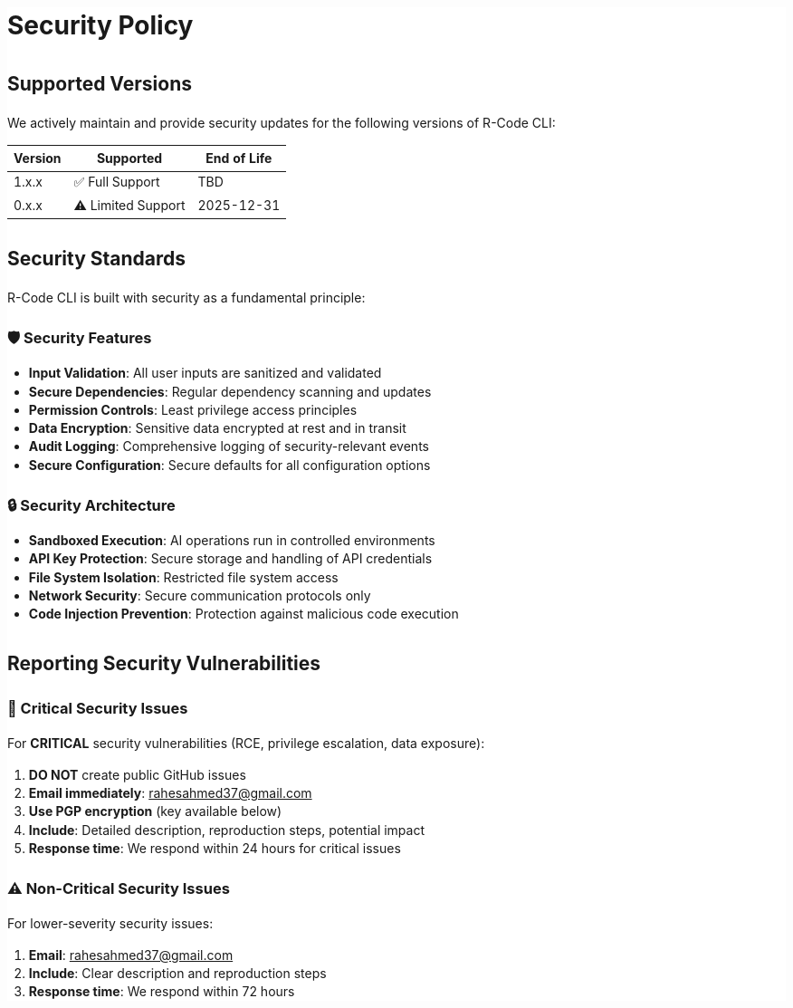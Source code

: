# Security Policy

## Supported Versions

We actively maintain and provide security updates for the following versions of R-Code CLI:

| Version | Supported          | End of Life |
| ------- | ------------------ | ----------- |
| 1.x.x   | ✅ Full Support    | TBD         |
| 0.x.x   | ⚠️ Limited Support | 2025-12-31  |

## Security Standards

R-Code CLI is built with security as a fundamental principle:

### 🛡️ Security Features

- **Input Validation**: All user inputs are sanitized and validated
- **Secure Dependencies**: Regular dependency scanning and updates
- **Permission Controls**: Least privilege access principles
- **Data Encryption**: Sensitive data encrypted at rest and in transit
- **Audit Logging**: Comprehensive logging of security-relevant events
- **Secure Configuration**: Secure defaults for all configuration options

### 🔒 Security Architecture

- **Sandboxed Execution**: AI operations run in controlled environments
- **API Key Protection**: Secure storage and handling of API credentials
- **File System Isolation**: Restricted file system access
- **Network Security**: Secure communication protocols only
- **Code Injection Prevention**: Protection against malicious code execution

## Reporting Security Vulnerabilities

### 🚨 Critical Security Issues

For **CRITICAL** security vulnerabilities (RCE, privilege escalation, data exposure):

1. **DO NOT** create public GitHub issues
2. **Email immediately**: rahesahmed37@gmail.com
3. **Use PGP encryption** (key available below)
4. **Include**: Detailed description, reproduction steps, potential impact
5. **Response time**: We respond within 24 hours for critical issues

### ⚠️ Non-Critical Security Issues

For lower-severity security issues:

1. **Email**: rahesahmed37@gmail.com
2. **Include**: Clear description and reproduction steps
3. **Response time**: We respond within 72 hours
